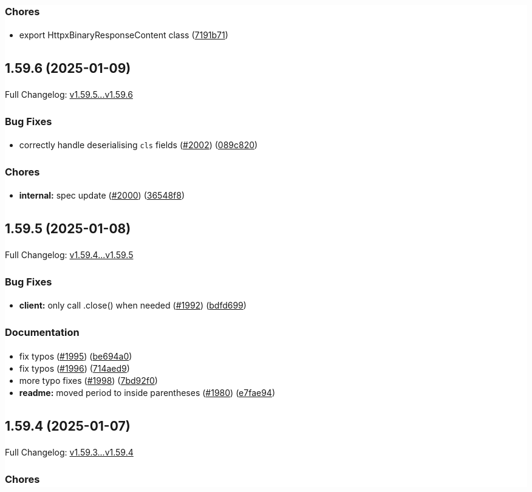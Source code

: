 ### Chores

* export HttpxBinaryResponseContent class ([7191b71](https://github.com/openai/openai-python/commit/7191b71f3dcbbfcb2f2bec855c3bba93c956384e))

## 1.59.6 (2025-01-09)

Full Changelog: [v1.59.5...v1.59.6](https://github.com/openai/openai-python/compare/v1.59.5...v1.59.6)

### Bug Fixes

* correctly handle deserialising `cls` fields ([#2002](https://github.com/openai/openai-python/issues/2002)) ([089c820](https://github.com/openai/openai-python/commit/089c820c8a5d20e9db6a171f0a4f11b481fe8465))


### Chores

* **internal:** spec update ([#2000](https://github.com/openai/openai-python/issues/2000)) ([36548f8](https://github.com/openai/openai-python/commit/36548f871763fdd7b5ce44903d186bc916331549))

## 1.59.5 (2025-01-08)

Full Changelog: [v1.59.4...v1.59.5](https://github.com/openai/openai-python/compare/v1.59.4...v1.59.5)

### Bug Fixes

* **client:** only call .close() when needed ([#1992](https://github.com/openai/openai-python/issues/1992)) ([bdfd699](https://github.com/openai/openai-python/commit/bdfd699b99522e83f7610b5f98e36fe43ddf8338))


### Documentation

* fix typos ([#1995](https://github.com/openai/openai-python/issues/1995)) ([be694a0](https://github.com/openai/openai-python/commit/be694a097d6cf2668f08ecf94c882773b2ee1f84))
* fix typos ([#1996](https://github.com/openai/openai-python/issues/1996)) ([714aed9](https://github.com/openai/openai-python/commit/714aed9d7eb74a19f6e502fb6d4fe83399f82851))
* more typo fixes ([#1998](https://github.com/openai/openai-python/issues/1998)) ([7bd92f0](https://github.com/openai/openai-python/commit/7bd92f06a75f11f6afc2d1223d2426e186cc74cb))
* **readme:** moved period to inside parentheses ([#1980](https://github.com/openai/openai-python/issues/1980)) ([e7fae94](https://github.com/openai/openai-python/commit/e7fae948f2ba8db23461e4374308417570196847))

## 1.59.4 (2025-01-07)

Full Changelog: [v1.59.3...v1.59.4](https://github.com/openai/openai-python/compare/v1.59.3...v1.59.4)

### Chores
